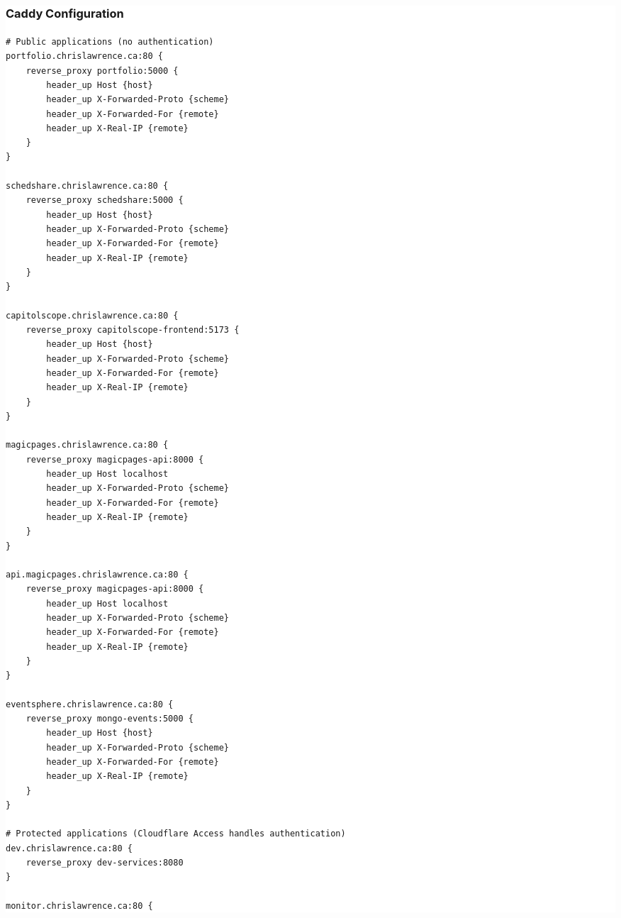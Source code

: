 ### Caddy Configuration
```caddy
# Public applications (no authentication)
portfolio.chrislawrence.ca:80 {
    reverse_proxy portfolio:5000 {
        header_up Host {host}
        header_up X-Forwarded-Proto {scheme}
        header_up X-Forwarded-For {remote}
        header_up X-Real-IP {remote}
    }
}

schedshare.chrislawrence.ca:80 {
    reverse_proxy schedshare:5000 {
        header_up Host {host}
        header_up X-Forwarded-Proto {scheme}
        header_up X-Forwarded-For {remote}
        header_up X-Real-IP {remote}
    }
}

capitolscope.chrislawrence.ca:80 {
    reverse_proxy capitolscope-frontend:5173 {
        header_up Host {host}
        header_up X-Forwarded-Proto {scheme}
        header_up X-Forwarded-For {remote}
        header_up X-Real-IP {remote}
    }
}

magicpages.chrislawrence.ca:80 {
    reverse_proxy magicpages-api:8000 {
        header_up Host localhost
        header_up X-Forwarded-Proto {scheme}
        header_up X-Forwarded-For {remote}
        header_up X-Real-IP {remote}
    }
}

api.magicpages.chrislawrence.ca:80 {
    reverse_proxy magicpages-api:8000 {
        header_up Host localhost
        header_up X-Forwarded-Proto {scheme}
        header_up X-Forwarded-For {remote}
        header_up X-Real-IP {remote}
    }
}

eventsphere.chrislawrence.ca:80 {
    reverse_proxy mongo-events:5000 {
        header_up Host {host}
        header_up X-Forwarded-Proto {scheme}
        header_up X-Forwarded-For {remote}
        header_up X-Real-IP {remote}
    }
}

# Protected applications (Cloudflare Access handles authentication)
dev.chrislawrence.ca:80 {
    reverse_proxy dev-services:8080
}

monitor.chrislawrence.ca:80 {
```